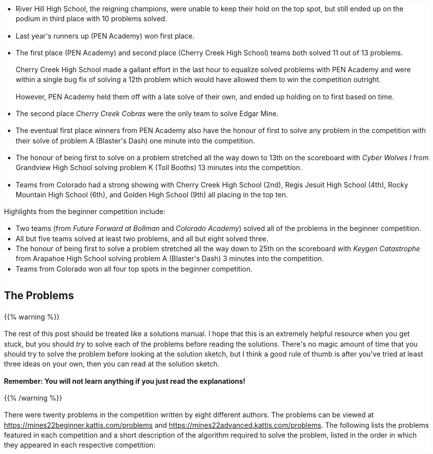 - River Hill High School, the reigning champions, were unable to keep their hold
  on the top spot, but still ended up on the podium in third place with 10
  problems solved.
- Last year's runners up (PEN Academy) won first place.
- The first place (PEN Academy) and second place (Cherry Creek High School)
  teams both solved 11 out of 13 problems.

  Cherry Creek High School made a gallant effort in the last hour to equalize
  solved problems with PEN Academy and were within a single bug fix of solving a
  12th problem which would have allowed them to win the competition outright.

  However, PEN Academy held them off with a late solve of their own, and ended
  up holding on to first based on time.
- The second place _Cherry Creek Cobras_ were the only team to solve Edgar Mine.
- The eventual first place winners from PEN Academy also have the honour of
  first to solve any problem in the competition with their solve of problem A
  (Blaster's Dash) one minute into the competition.
- The honour of being first to solve on a problem stretched all the way down to
  13th on the scoreboard with _Cyber Wolves I_ from Grandview High School
  solving problem K (Toll Booths) 13 minutes into the competition.
- Teams from Colorado had a strong showing with Cherry Creek High School (2nd),
  Regis Jesuit High School (4th), Rocky Mountain High School (6th), and Golden
  High School (9th) all placing in the top ten.

Highlights from the beginner competition include:

- Two teams (from _Future Forward at Bollman_ and _Colorado Academy_) solved all
  of the problems in the beginner competition.
- All but five teams solved at least two problems, and all but eight solved
  three.
- The honour of being first to solve a problem stretched all the way down to
  25th on the scoreboard with _Keygen Catastrophe_ from Arapahoe High School
  solving problem A (Blaster's Dash) 3 minutes into the competition.
- Teams from Colorado won all four top spots in the beginner competition.

## The Problems

{{% warning %}}

The rest of this post should be treated like a solutions manual. I hope that
this is an extremely helpful resource when you get stuck, but you should _try_
to solve each of the problems before reading the solutions. There's no magic
amount of time that you should try to solve the problem before looking at the
solution sketch, but I think a good rule of thumb is after you've tried at least
three ideas on your own, then you can read at the solution sketch.

**Remember: You will not learn anything if you just read the explanations!**

{{% /warning %}}

There were twenty problems in the competition written by eight different
authors. The problems can be viewed at
https://mines22beginner.kattis.com/problems and
https://mines22advanced.kattis.com/problems. The following lists the problems
featured in each competition and a short description of the algorithm required
to solve the problem, listed in the order in which they appeared in each
respective competition:
